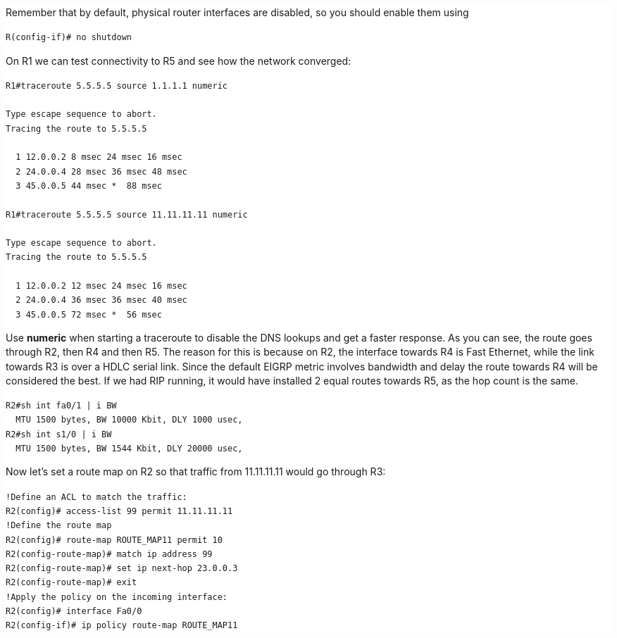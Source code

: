 Remember that by default, physical router interfaces are disabled, so you should enable them using

```
R(config-if)# no shutdown
```

On R1 we can test connectivity to R5 and see how the network converged:

```
R1#traceroute 5.5.5.5 source 1.1.1.1 numeric

Type escape sequence to abort.
Tracing the route to 5.5.5.5

  1 12.0.0.2 8 msec 24 msec 16 msec
  2 24.0.0.4 28 msec 36 msec 48 msec
  3 45.0.0.5 44 msec *  88 msec

R1#traceroute 5.5.5.5 source 11.11.11.11 numeric

Type escape sequence to abort.
Tracing the route to 5.5.5.5

  1 12.0.0.2 12 msec 24 msec 16 msec
  2 24.0.0.4 36 msec 36 msec 40 msec
  3 45.0.0.5 72 msec *  56 msec
```

Use **numeric** when starting a traceroute to disable the DNS lookups and get a faster response. As you can see, the route goes through R2, then R4 and then R5. The reason for this is because on R2, the interface towards R4 is Fast Ethernet, while the link towards R3 is over a HDLC serial link. Since the default EIGRP metric involves bandwidth and delay the route towards R4 will be considered the best. If we had RIP running, it would have installed 2 equal routes towards R5, as the hop count is the same.

```
R2#sh int fa0/1 | i BW
  MTU 1500 bytes, BW 10000 Kbit, DLY 1000 usec,
R2#sh int s1/0 | i BW
  MTU 1500 bytes, BW 1544 Kbit, DLY 20000 usec,
```

Now let’s set a route map on R2 so that traffic from 11.11.11.11 would go through R3:

```
!Define an ACL to match the traffic:
R2(config)# access-list 99 permit 11.11.11.11
!Define the route map
R2(config)# route-map ROUTE_MAP11 permit 10
R2(config-route-map)# match ip address 99
R2(config-route-map)# set ip next-hop 23.0.0.3
R2(config-route-map)# exit
!Apply the policy on the incoming interface:
R2(config)# interface Fa0/0
R2(config-if)# ip policy route-map ROUTE_MAP11
```
